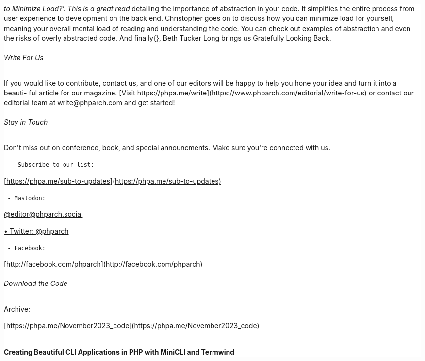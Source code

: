 _to Minimize Load?’. This is a great read_
detailing the importance of abstraction
in your code. It simplifies the entire
process from user experience to development on the back end. Christopher goes
on to discuss how you can minimize load
for yourself, meaning your overall mental
load of reading and understanding the
code. You can check out examples of
abstraction and even the risks of overly
abstracted code.
And finally{}, Beth Tucker Long brings
us Gratefully Looking Back.


###### Write For Us

If you would like to contribute,
contact us, and one of our editors
will be happy to help you hone
your idea and turn it into a beauti-
ful article for our magazine.
[Visit https://phpa.me/write](https://www.phparch.com/editorial/write-for-us)
or contact our editorial team
[at write@phparch.com and get](mailto:write@phparch.com)
started!

###### Stay in Touch

Don't miss out on conference,
book, and special announcments.
Make sure you're connected with
us.

      - Subscribe to our list:

[https://phpa.me/sub-to-updates](https://phpa.me/sub-to-updates)

     - Mastodon:

[@editor@phparch.social](https://phparch.social/@editor)

[• Twitter: @phparch](http://twitter.com/phparch)

     - Facebook:

[http://facebook.com/phparch](http://facebook.com/phparch)

###### Download the Code

 Archive:

[https://phpa.me/November2023_code](https://phpa.me/November2023_code)


-----

#### Creating Beautiful CLI Applications in PHP with MiniCLI and Termwind
